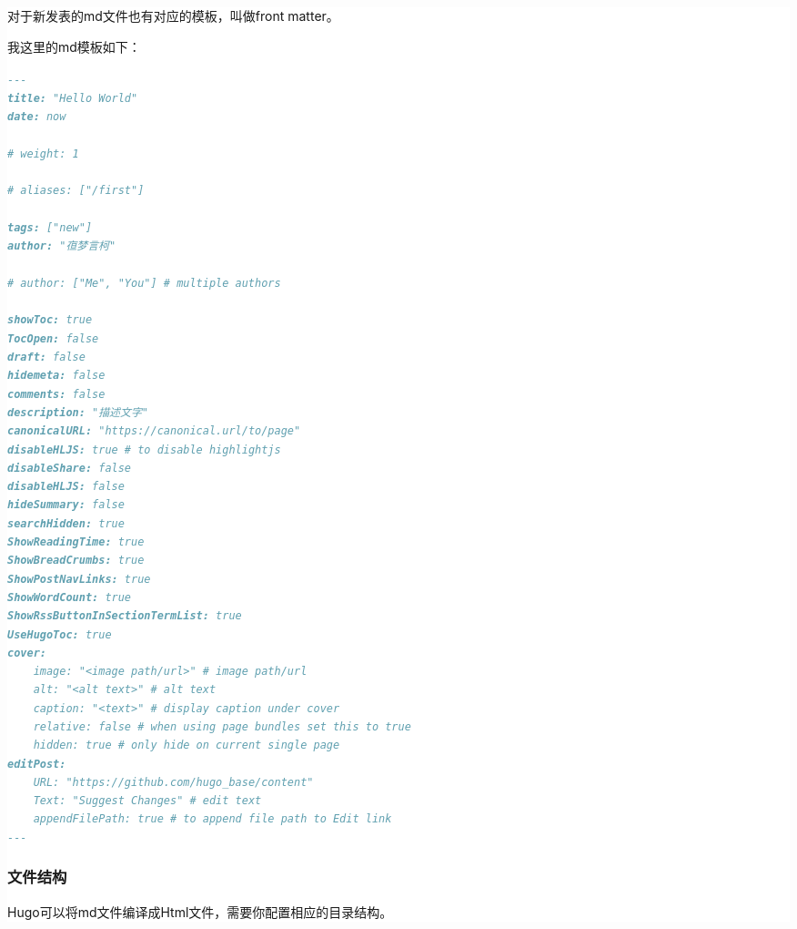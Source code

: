 对于新发表的md文件也有对应的模板，叫做front matter。

我这里的md模板如下：


```markdown
---
title: "Hello World"
date: now

# weight: 1

# aliases: ["/first"]

tags: ["new"]
author: "亱梦言柯"

# author: ["Me", "You"] # multiple authors

showToc: true
TocOpen: false
draft: false
hidemeta: false
comments: false
description: "描述文字"
canonicalURL: "https://canonical.url/to/page"
disableHLJS: true # to disable highlightjs
disableShare: false
disableHLJS: false
hideSummary: false
searchHidden: true
ShowReadingTime: true
ShowBreadCrumbs: true
ShowPostNavLinks: true
ShowWordCount: true
ShowRssButtonInSectionTermList: true
UseHugoToc: true
cover:
    image: "<image path/url>" # image path/url
    alt: "<alt text>" # alt text
    caption: "<text>" # display caption under cover
    relative: false # when using page bundles set this to true
    hidden: true # only hide on current single page
editPost:
    URL: "https://github.com/hugo_base/content"
    Text: "Suggest Changes" # edit text
    appendFilePath: true # to append file path to Edit link
---
```

### 文件结构

Hugo可以将md文件编译成Html文件，需要你配置相应的目录结构。


[//]: # (column_list is not supported)